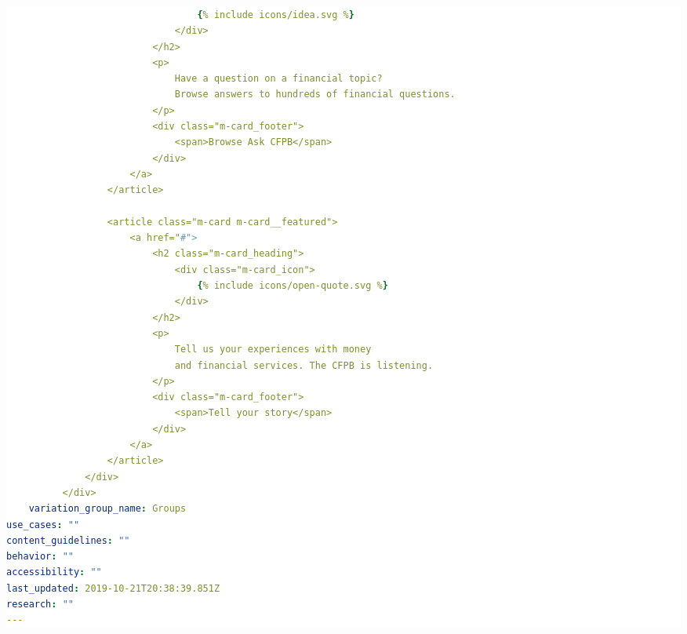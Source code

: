 ```yaml
                                  {% include icons/idea.svg %}
                              </div>
                          </h2>
                          <p>
                              Have a question on a financial topic?
                              Browse answers to hundreds of financial questions.
                          </p>
                          <div class="m-card_footer">
                              <span>Browse Ask CFPB</span>
                          </div>
                      </a>
                  </article>

                  <article class="m-card m-card__featured">
                      <a href="#">
                          <h2 class="m-card_heading">
                              <div class="m-card_icon">
                                  {% include icons/open-quote.svg %}
                              </div>
                          </h2>
                          <p>
                              Tell us your experiences with money
                              and financial services. The CFPB is listening.
                          </p>
                          <div class="m-card_footer">
                              <span>Tell your story</span>
                          </div>
                      </a>
                  </article>
              </div>
          </div>
    variation_group_name: Groups
use_cases: ""
content_guidelines: ""
behavior: ""
accessibility: ""
last_updated: 2019-10-21T20:38:39.851Z
research: ""
---
```

